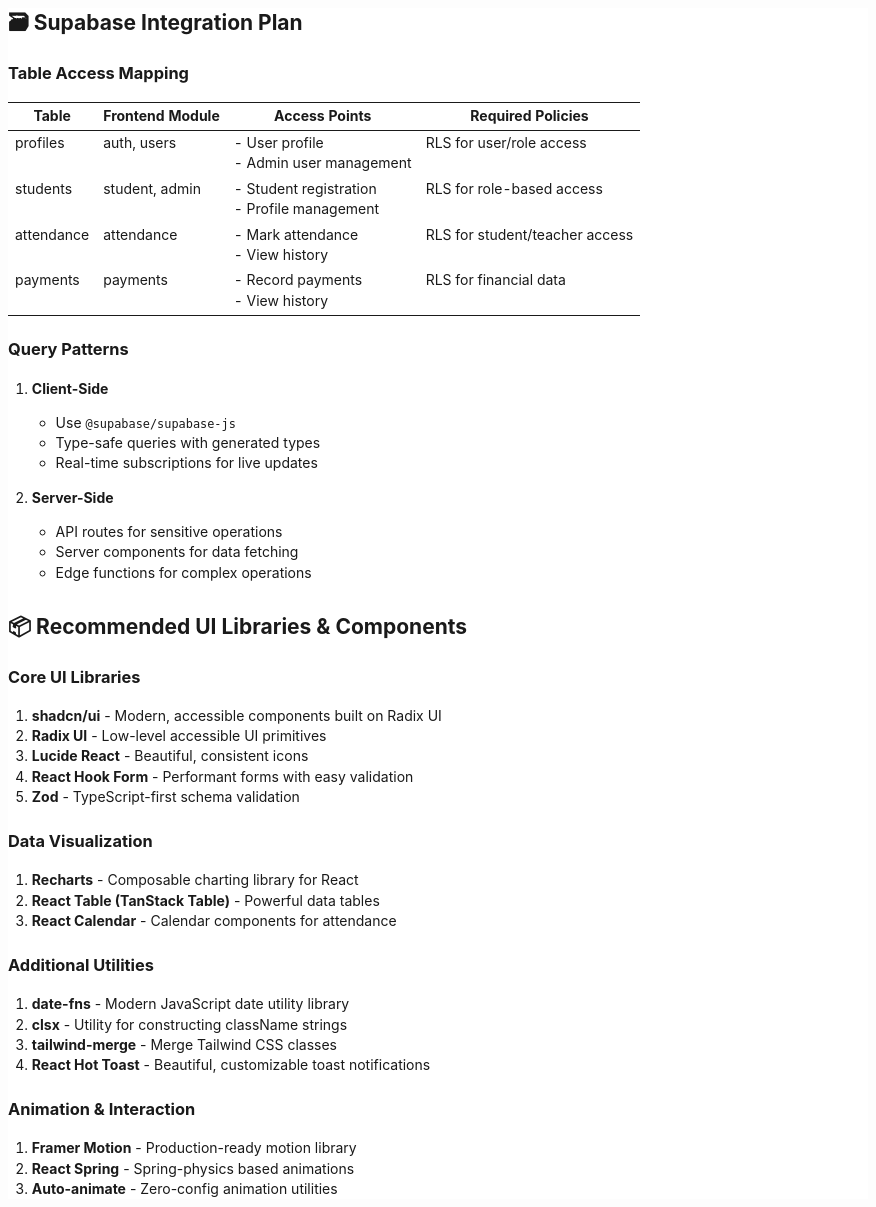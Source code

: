 ## 🗃️ Supabase Integration Plan

### Table Access Mapping

| Table | Frontend Module | Access Points | Required Policies |
|-------|----------------|---------------|-------------------|
| profiles | auth, users | - User profile<br>- Admin user management | RLS for user/role access |
| students | student, admin | - Student registration<br>- Profile management | RLS for role-based access |
| attendance | attendance | - Mark attendance<br>- View history | RLS for student/teacher access |
| payments | payments | - Record payments<br>- View history | RLS for financial data |

### Query Patterns

1. **Client-Side**
   - Use `@supabase/supabase-js`
   - Type-safe queries with generated types
   - Real-time subscriptions for live updates

2. **Server-Side**
   - API routes for sensitive operations
   - Server components for data fetching
   - Edge functions for complex operations

## 📦 Recommended UI Libraries & Components

### Core UI Libraries
1. **shadcn/ui** - Modern, accessible components built on Radix UI
2. **Radix UI** - Low-level accessible UI primitives
3. **Lucide React** - Beautiful, consistent icons
4. **React Hook Form** - Performant forms with easy validation
5. **Zod** - TypeScript-first schema validation

### Data Visualization
1. **Recharts** - Composable charting library for React
2. **React Table (TanStack Table)** - Powerful data tables
3. **React Calendar** - Calendar components for attendance

### Additional Utilities
1. **date-fns** - Modern JavaScript date utility library
2. **clsx** - Utility for constructing className strings
3. **tailwind-merge** - Merge Tailwind CSS classes
4. **React Hot Toast** - Beautiful, customizable toast notifications

### Animation & Interaction
1. **Framer Motion** - Production-ready motion library
2. **React Spring** - Spring-physics based animations
3. **Auto-animate** - Zero-config animation utilities
